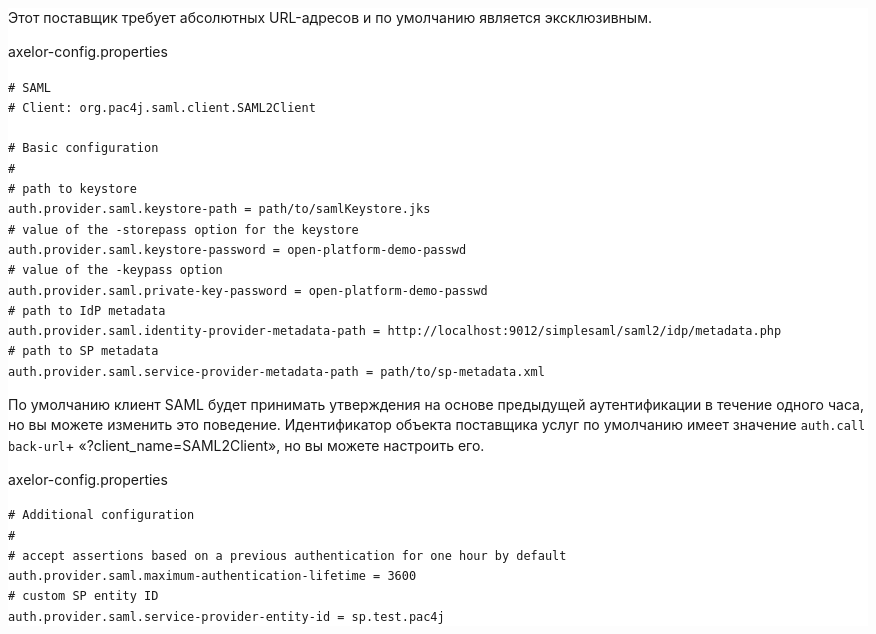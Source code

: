 Этот поставщик требует абсолютных URL-адресов и по умолчанию является эксклюзивным.

axelor-config.properties

    # SAML
    # Client: org.pac4j.saml.client.SAML2Client
    
    # Basic configuration
    #
    # path to keystore
    auth.provider.saml.keystore-path = path/to/samlKeystore.jks
    # value of the -storepass option for the keystore
    auth.provider.saml.keystore-password = open-platform-demo-passwd
    # value of the -keypass option
    auth.provider.saml.private-key-password = open-platform-demo-passwd
    # path to IdP metadata
    auth.provider.saml.identity-provider-metadata-path = http://localhost:9012/simplesaml/saml2/idp/metadata.php
    # path to SP metadata
    auth.provider.saml.service-provider-metadata-path = path/to/sp-metadata.xml



По умолчанию клиент SAML будет принимать утверждения на основе предыдущей аутентификации в течение одного часа, но вы можете изменить это поведение. Идентификатор объекта поставщика услуг по умолчанию имеет значение `auth.callback-url`\+ «?client\_name=SAML2Client», но вы можете настроить его.

axelor-config.properties

    # Additional configuration
    #
    # accept assertions based on a previous authentication for one hour by default
    auth.provider.saml.maximum-authentication-lifetime = 3600
    # custom SP entity ID
    auth.provider.saml.service-provider-entity-id = sp.test.pac4j

